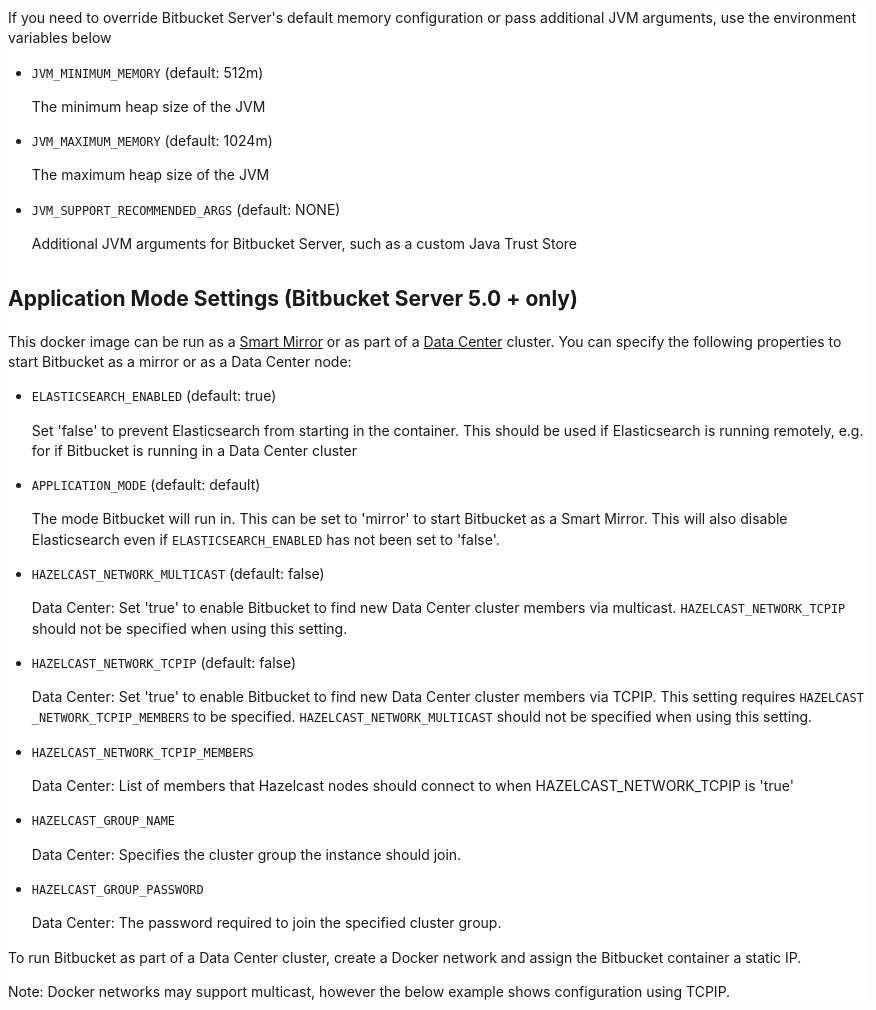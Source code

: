 If you need to override Bitbucket Server's default memory configuration or pass additional JVM arguments, use the environment variables below

* `JVM_MINIMUM_MEMORY` (default: 512m)

   The minimum heap size of the JVM

* `JVM_MAXIMUM_MEMORY` (default: 1024m)

   The maximum heap size of the JVM

* `JVM_SUPPORT_RECOMMENDED_ARGS` (default: NONE)

   Additional JVM arguments for Bitbucket Server, such as a custom Java Trust Store

## Application Mode Settings (Bitbucket Server 5.0 + only)

This docker image can be run as a [Smart Mirror](https://confluence.atlassian.com/bitbucketserver/smart-mirroring-776640046.html) or as part of a [Data Center](https://confluence.atlassian.com/enterprise/bitbucket-data-center-668468332.html) cluster. 
You can specify the following properties to start Bitbucket as a mirror or as a Data Center node:

* `ELASTICSEARCH_ENABLED` (default: true)

  Set 'false' to prevent Elasticsearch from starting in the container. This should be used if Elasticsearch is running remotely, e.g. for if Bitbucket is running in a Data Center cluster

* `APPLICATION_MODE` (default: default)

   The mode Bitbucket will run in. This can be set to 'mirror' to start Bitbucket as a Smart Mirror. This will also disable Elasticsearch even if `ELASTICSEARCH_ENABLED` has not been set to 'false'.

* `HAZELCAST_NETWORK_MULTICAST` (default: false)

   Data Center: Set 'true' to enable Bitbucket to find new Data Center cluster members via multicast. `HAZELCAST_NETWORK_TCPIP` should not be specified when using this setting.

* `HAZELCAST_NETWORK_TCPIP` (default: false)

   Data Center: Set 'true' to enable Bitbucket to find new Data Center cluster members via TCPIP. This setting requires `HAZELCAST_NETWORK_TCPIP_MEMBERS` to be specified. `HAZELCAST_NETWORK_MULTICAST` should not be specified when using this setting.

* `HAZELCAST_NETWORK_TCPIP_MEMBERS`

   Data Center: List of members that Hazelcast nodes should connect to when HAZELCAST_NETWORK_TCPIP is 'true'

* `HAZELCAST_GROUP_NAME`

   Data Center: Specifies the cluster group the instance should join.

* `HAZELCAST_GROUP_PASSWORD`

   Data Center: The password required to join the specified cluster group.
   
To run Bitbucket as part of a Data Center cluster, create a Docker network and assign the Bitbucket container a static IP. 

Note: Docker networks may support multicast, however the below example shows configuration using TCPIP.

